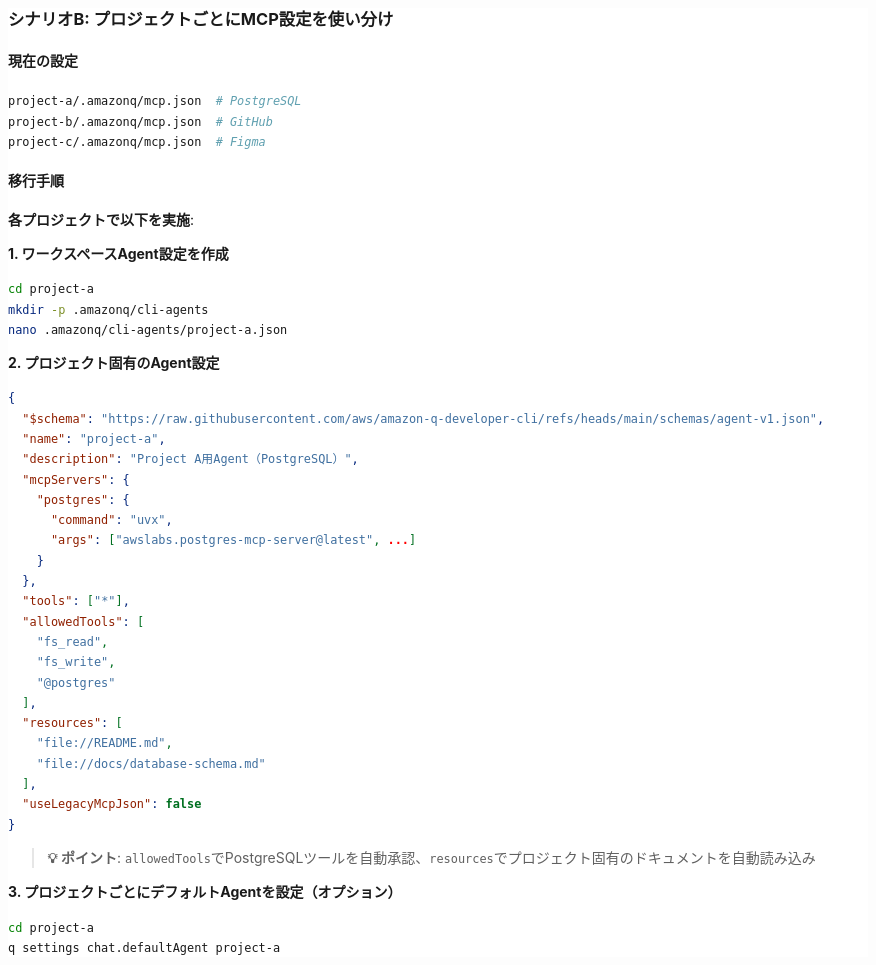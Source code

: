 
### シナリオB: プロジェクトごとにMCP設定を使い分け

#### 現在の設定

```bash
project-a/.amazonq/mcp.json  # PostgreSQL
project-b/.amazonq/mcp.json  # GitHub
project-c/.amazonq/mcp.json  # Figma
```

#### 移行手順

**各プロジェクトで以下を実施**:

**1. ワークスペースAgent設定を作成**

```bash
cd project-a
mkdir -p .amazonq/cli-agents
nano .amazonq/cli-agents/project-a.json
```

**2. プロジェクト固有のAgent設定**

```json
{
  "$schema": "https://raw.githubusercontent.com/aws/amazon-q-developer-cli/refs/heads/main/schemas/agent-v1.json",
  "name": "project-a",
  "description": "Project A用Agent（PostgreSQL）",
  "mcpServers": {
    "postgres": {
      "command": "uvx",
      "args": ["awslabs.postgres-mcp-server@latest", ...]
    }
  },
  "tools": ["*"],
  "allowedTools": [
    "fs_read",
    "fs_write",
    "@postgres"
  ],
  "resources": [
    "file://README.md",
    "file://docs/database-schema.md"
  ],
  "useLegacyMcpJson": false
}
```

> **💡 ポイント**: `allowedTools`でPostgreSQLツールを自動承認、`resources`でプロジェクト固有のドキュメントを自動読み込み

**3. プロジェクトごとにデフォルトAgentを設定（オプション）**

```bash
cd project-a
q settings chat.defaultAgent project-a
```
